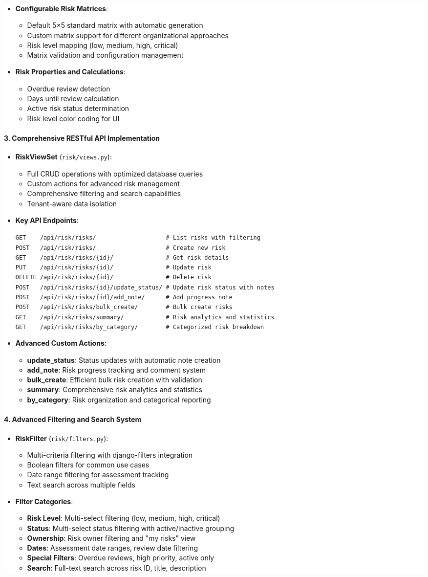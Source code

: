 - **Configurable Risk Matrices**:
  - Default 5×5 standard matrix with automatic generation
  - Custom matrix support for different organizational approaches
  - Risk level mapping (low, medium, high, critical)
  - Matrix validation and configuration management

- **Risk Properties and Calculations**:
  - Overdue review detection
  - Days until review calculation
  - Active risk status determination
  - Risk level color coding for UI

#### 3. **Comprehensive RESTful API Implementation**
- **RiskViewSet** (`risk/views.py`):
  - Full CRUD operations with optimized database queries
  - Custom actions for advanced risk management
  - Comprehensive filtering and search capabilities
  - Tenant-aware data isolation

- **Key API Endpoints**:
  ```
  GET    /api/risk/risks/                    # List risks with filtering
  POST   /api/risk/risks/                    # Create new risk
  GET    /api/risk/risks/{id}/               # Get risk details
  PUT    /api/risk/risks/{id}/               # Update risk
  DELETE /api/risk/risks/{id}/               # Delete risk
  POST   /api/risk/risks/{id}/update_status/ # Update risk status with notes
  POST   /api/risk/risks/{id}/add_note/      # Add progress note
  POST   /api/risk/risks/bulk_create/        # Bulk create risks
  GET    /api/risk/risks/summary/            # Risk analytics and statistics
  GET    /api/risk/risks/by_category/        # Categorized risk breakdown
  ```

- **Advanced Custom Actions**:
  - **update_status**: Status updates with automatic note creation
  - **add_note**: Risk progress tracking and comment system
  - **bulk_create**: Efficient bulk risk creation with validation
  - **summary**: Comprehensive risk analytics and statistics
  - **by_category**: Risk organization and categorical reporting

#### 4. **Advanced Filtering and Search System**
- **RiskFilter** (`risk/filters.py`):
  - Multi-criteria filtering with django-filters integration
  - Boolean filters for common use cases
  - Date range filtering for assessment tracking
  - Text search across multiple fields

- **Filter Categories**:
  - **Risk Level**: Multi-select filtering (low, medium, high, critical)
  - **Status**: Multi-select status filtering with active/inactive grouping
  - **Ownership**: Risk owner filtering and "my risks" view
  - **Dates**: Assessment date ranges, review date filtering
  - **Special Filters**: Overdue reviews, high priority, active only
  - **Search**: Full-text search across risk ID, title, description
